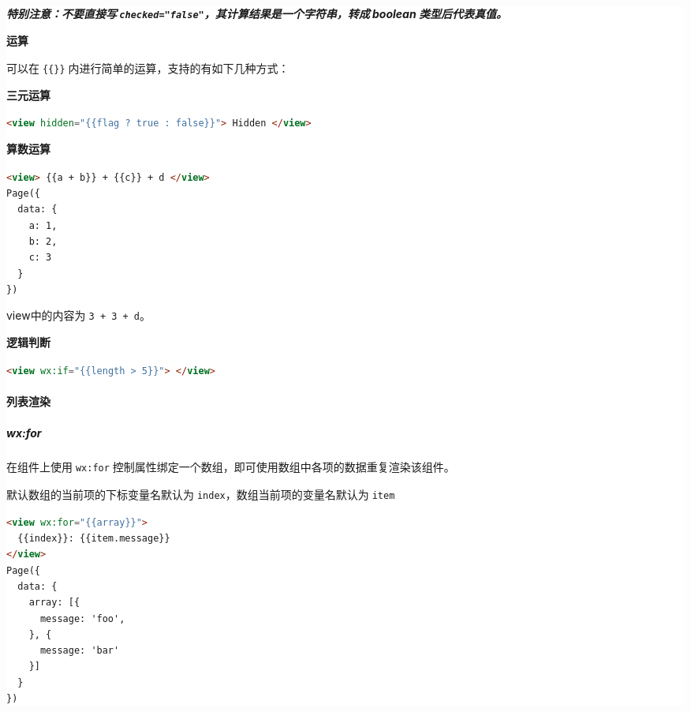 ***特别注意：不要直接写 `checked="false"`，其计算结果是一个字符串，转成 boolean 类型后代表真值。***



**运算**

可以在 `{{}}` 内进行简单的运算，支持的有如下几种方式：

**三元运算**

```html
<view hidden="{{flag ? true : false}}"> Hidden </view>
```

**算数运算**

```html
<view> {{a + b}} + {{c}} + d </view>
Page({
  data: {
    a: 1,
    b: 2,
    c: 3
  }
})
```

view中的内容为 `3 + 3 + d`。

**逻辑判断**

```html
<view wx:if="{{length > 5}}"> </view>
```





#### 列表渲染

##### wx:for

在组件上使用 `wx:for` 控制属性绑定一个数组，即可使用数组中各项的数据重复渲染该组件。

默认数组的当前项的下标变量名默认为 `index`，数组当前项的变量名默认为 `item`

```html
<view wx:for="{{array}}">
  {{index}}: {{item.message}}
</view>
Page({
  data: {
    array: [{
      message: 'foo',
    }, {
      message: 'bar'
    }]
  }
})
```
